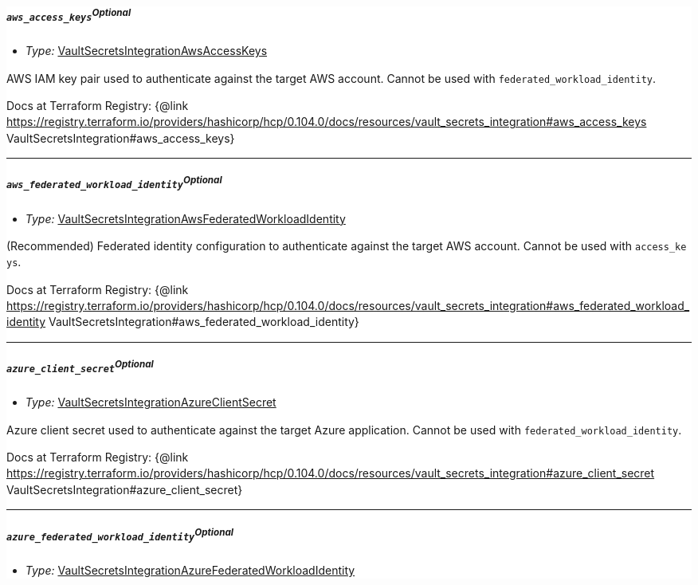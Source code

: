 
##### `aws_access_keys`<sup>Optional</sup> <a name="aws_access_keys" id="@cdktf/provider-hcp.vaultSecretsIntegration.VaultSecretsIntegration.Initializer.parameter.awsAccessKeys"></a>

- *Type:* <a href="#@cdktf/provider-hcp.vaultSecretsIntegration.VaultSecretsIntegrationAwsAccessKeys">VaultSecretsIntegrationAwsAccessKeys</a>

AWS IAM key pair used to authenticate against the target AWS account. Cannot be used with `federated_workload_identity`.

Docs at Terraform Registry: {@link https://registry.terraform.io/providers/hashicorp/hcp/0.104.0/docs/resources/vault_secrets_integration#aws_access_keys VaultSecretsIntegration#aws_access_keys}

---

##### `aws_federated_workload_identity`<sup>Optional</sup> <a name="aws_federated_workload_identity" id="@cdktf/provider-hcp.vaultSecretsIntegration.VaultSecretsIntegration.Initializer.parameter.awsFederatedWorkloadIdentity"></a>

- *Type:* <a href="#@cdktf/provider-hcp.vaultSecretsIntegration.VaultSecretsIntegrationAwsFederatedWorkloadIdentity">VaultSecretsIntegrationAwsFederatedWorkloadIdentity</a>

(Recommended) Federated identity configuration to authenticate against the target AWS account. Cannot be used with `access_keys`.

Docs at Terraform Registry: {@link https://registry.terraform.io/providers/hashicorp/hcp/0.104.0/docs/resources/vault_secrets_integration#aws_federated_workload_identity VaultSecretsIntegration#aws_federated_workload_identity}

---

##### `azure_client_secret`<sup>Optional</sup> <a name="azure_client_secret" id="@cdktf/provider-hcp.vaultSecretsIntegration.VaultSecretsIntegration.Initializer.parameter.azureClientSecret"></a>

- *Type:* <a href="#@cdktf/provider-hcp.vaultSecretsIntegration.VaultSecretsIntegrationAzureClientSecret">VaultSecretsIntegrationAzureClientSecret</a>

Azure client secret used to authenticate against the target Azure application. Cannot be used with `federated_workload_identity`.

Docs at Terraform Registry: {@link https://registry.terraform.io/providers/hashicorp/hcp/0.104.0/docs/resources/vault_secrets_integration#azure_client_secret VaultSecretsIntegration#azure_client_secret}

---

##### `azure_federated_workload_identity`<sup>Optional</sup> <a name="azure_federated_workload_identity" id="@cdktf/provider-hcp.vaultSecretsIntegration.VaultSecretsIntegration.Initializer.parameter.azureFederatedWorkloadIdentity"></a>

- *Type:* <a href="#@cdktf/provider-hcp.vaultSecretsIntegration.VaultSecretsIntegrationAzureFederatedWorkloadIdentity">VaultSecretsIntegrationAzureFederatedWorkloadIdentity</a>
